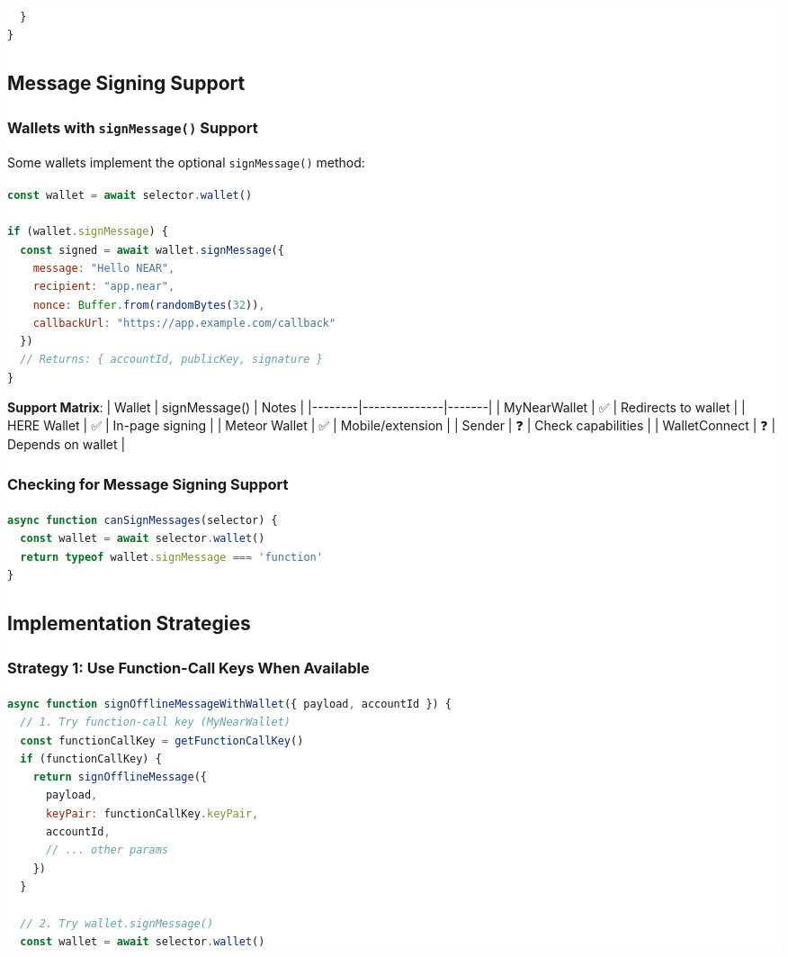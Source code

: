 ```javascript
  }
}
```

## Message Signing Support

### Wallets with `signMessage()` Support

Some wallets implement the optional `signMessage()` method:

```javascript
const wallet = await selector.wallet()

if (wallet.signMessage) {
  const signed = await wallet.signMessage({
    message: "Hello NEAR",
    recipient: "app.near",
    nonce: Buffer.from(randomBytes(32)),
    callbackUrl: "https://app.example.com/callback"
  })
  // Returns: { accountId, publicKey, signature }
}
```

**Support Matrix**:
| Wallet | signMessage() | Notes |
|--------|--------------|-------|
| MyNearWallet | ✅ | Redirects to wallet |
| HERE Wallet | ✅ | In-page signing |
| Meteor Wallet | ✅ | Mobile/extension |
| Sender | ❓ | Check capabilities |
| WalletConnect | ❓ | Depends on wallet |

### Checking for Message Signing Support

```javascript
async function canSignMessages(selector) {
  const wallet = await selector.wallet()
  return typeof wallet.signMessage === 'function'
}
```

## Implementation Strategies

### Strategy 1: Use Function-Call Keys When Available

```javascript
async function signOfflineMessageWithWallet({ payload, accountId }) {
  // 1. Try function-call key (MyNearWallet)
  const functionCallKey = getFunctionCallKey()
  if (functionCallKey) {
    return signOfflineMessage({
      payload,
      keyPair: functionCallKey.keyPair,
      accountId,
      // ... other params
    })
  }
  
  // 2. Try wallet.signMessage()
  const wallet = await selector.wallet()
```